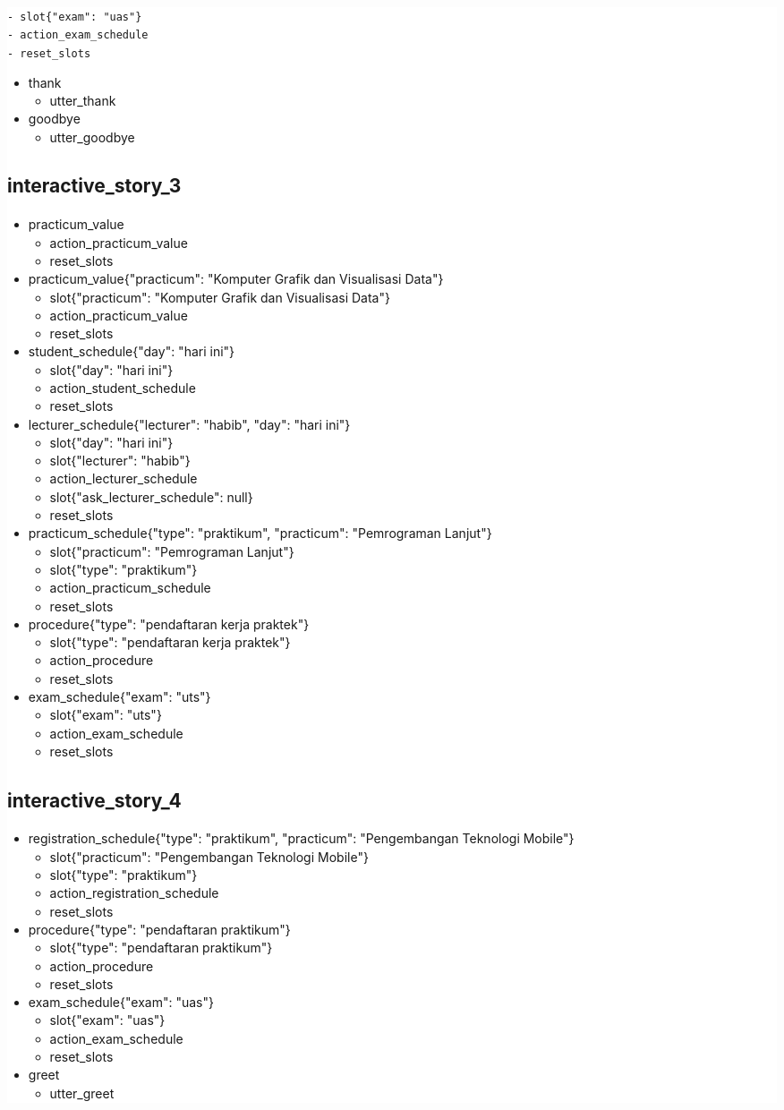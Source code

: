     - slot{"exam": "uas"}
    - action_exam_schedule
    - reset_slots
* thank
    - utter_thank
* goodbye
    - utter_goodbye

## interactive_story_3
* practicum_value
    - action_practicum_value
    - reset_slots
* practicum_value{"practicum": "Komputer Grafik dan Visualisasi Data"}
    - slot{"practicum": "Komputer Grafik dan Visualisasi Data"}
    - action_practicum_value
    - reset_slots
* student_schedule{"day": "hari ini"}
    - slot{"day": "hari ini"}
    - action_student_schedule
    - reset_slots
* lecturer_schedule{"lecturer": "habib", "day": "hari ini"}
    - slot{"day": "hari ini"}
    - slot{"lecturer": "habib"}
    - action_lecturer_schedule
    - slot{"ask_lecturer_schedule": null}
    - reset_slots
* practicum_schedule{"type": "praktikum", "practicum": "Pemrograman Lanjut"}
    - slot{"practicum": "Pemrograman Lanjut"}
    - slot{"type": "praktikum"}
    - action_practicum_schedule
    - reset_slots
* procedure{"type": "pendaftaran kerja praktek"}
    - slot{"type": "pendaftaran kerja praktek"}
    - action_procedure
    - reset_slots
* exam_schedule{"exam": "uts"}
    - slot{"exam": "uts"}
    - action_exam_schedule
    - reset_slots

## interactive_story_4
* registration_schedule{"type": "praktikum", "practicum": "Pengembangan Teknologi Mobile"}
    - slot{"practicum": "Pengembangan Teknologi Mobile"}
    - slot{"type": "praktikum"}
    - action_registration_schedule
    - reset_slots
* procedure{"type": "pendaftaran praktikum"}
    - slot{"type": "pendaftaran praktikum"}
    - action_procedure
    - reset_slots
* exam_schedule{"exam": "uas"}
    - slot{"exam": "uas"}
    - action_exam_schedule
    - reset_slots
* greet
    - utter_greet
